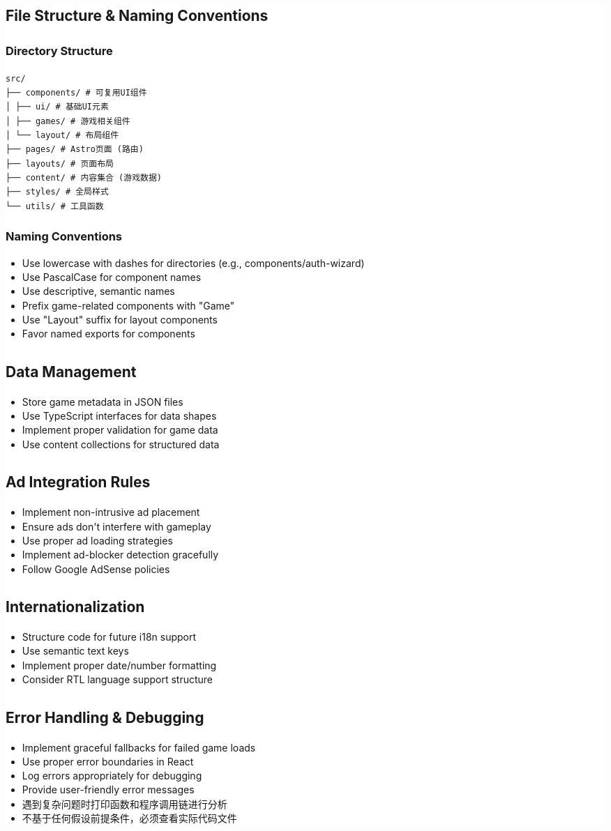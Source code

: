 ## File Structure & Naming Conventions

### Directory Structure
```
src/
├── components/ # 可复用UI组件
│ ├── ui/ # 基础UI元素
│ ├── games/ # 游戏相关组件
│ └── layout/ # 布局组件
├── pages/ # Astro页面 (路由)
├── layouts/ # 页面布局
├── content/ # 内容集合 (游戏数据)
├── styles/ # 全局样式
└── utils/ # 工具函数
```

### Naming Conventions
- Use lowercase with dashes for directories (e.g., components/auth-wizard)
- Use PascalCase for component names
- Use descriptive, semantic names
- Prefix game-related components with "Game"
- Use "Layout" suffix for layout components
- Favor named exports for components

## Data Management
- Store game metadata in JSON files
- Use TypeScript interfaces for data shapes
- Implement proper validation for game data
- Use content collections for structured data

## Ad Integration Rules
- Implement non-intrusive ad placement
- Ensure ads don't interfere with gameplay
- Use proper ad loading strategies
- Implement ad-blocker detection gracefully
- Follow Google AdSense policies

## Internationalization
- Structure code for future i18n support
- Use semantic text keys
- Implement proper date/number formatting
- Consider RTL language support structure

## Error Handling & Debugging
- Implement graceful fallbacks for failed game loads
- Use proper error boundaries in React
- Log errors appropriately for debugging
- Provide user-friendly error messages
- 遇到复杂问题时打印函数和程序调用链进行分析
- 不基于任何假设前提条件，必须查看实际代码文件
